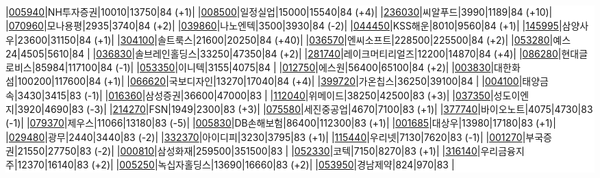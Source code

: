 |[005940](https://finance.daum.net/quotes/A005940)|NH투자증권|10010|13750|84 (+1)|
|[008500](https://finance.daum.net/quotes/A008500)|일정실업|15000|15540|84 (+4)|
|[236030](https://finance.daum.net/quotes/A236030)|씨알푸드|3990|1189|84 (+10)|
|[070960](https://finance.daum.net/quotes/A070960)|모나용평|2935|3740|84 (+2)|
|[039860](https://finance.daum.net/quotes/A039860)|나노엔텍|3500|3930|84 (-2)|
|[044450](https://finance.daum.net/quotes/A044450)|KSS해운|8010|9560|84 (+1)|
|[145995](https://finance.daum.net/quotes/A145995)|삼양사우|23600|31150|84 (+1)|
|[304100](https://finance.daum.net/quotes/A304100)|솔트룩스|21600|20250|84 (+40)|
|[036570](https://finance.daum.net/quotes/A036570)|엔씨소프트|228500|225500|84 (+2)|
|[053280](https://finance.daum.net/quotes/A053280)|예스24|4505|5610|84 |
|[036830](https://finance.daum.net/quotes/A036830)|솔브레인홀딩스|33250|47350|84 (+2)|
|[281740](https://finance.daum.net/quotes/A281740)|레이크머티리얼즈|12200|14870|84 (+4)|
|[086280](https://finance.daum.net/quotes/A086280)|현대글로비스|85984|117100|84 (-1)|
|[053350](https://finance.daum.net/quotes/A053350)|이니텍|3155|4075|84 |
|[012750](https://finance.daum.net/quotes/A012750)|에스원|56400|65100|84 (+2)|
|[003830](https://finance.daum.net/quotes/A003830)|대한화섬|100200|117600|84 (+1)|
|[066620](https://finance.daum.net/quotes/A066620)|국보디자인|13270|17040|84 (+4)|
|[399720](https://finance.daum.net/quotes/A399720)|가온칩스|36250|39100|84 |
|[004100](https://finance.daum.net/quotes/A004100)|태양금속|3430|3415|83 (-1)|
|[016360](https://finance.daum.net/quotes/A016360)|삼성증권|36600|47000|83 |
|[112040](https://finance.daum.net/quotes/A112040)|위메이드|38250|42500|83 (+3)|
|[037350](https://finance.daum.net/quotes/A037350)|성도이엔지|3920|4690|83 (-3)|
|[214270](https://finance.daum.net/quotes/A214270)|FSN|1949|2300|83 (+3)|
|[075580](https://finance.daum.net/quotes/A075580)|세진중공업|4670|7100|83 (+1)|
|[377740](https://finance.daum.net/quotes/A377740)|바이오노트|4075|4730|83 (-1)|
|[079370](https://finance.daum.net/quotes/A079370)|제우스|11066|13180|83 (-5)|
|[005830](https://finance.daum.net/quotes/A005830)|DB손해보험|86400|112300|83 (+1)|
|[001685](https://finance.daum.net/quotes/A001685)|대상우|13980|17180|83 (+1)|
|[029480](https://finance.daum.net/quotes/A029480)|광무|2440|3440|83 (-2)|
|[332370](https://finance.daum.net/quotes/A332370)|아이디피|3230|3795|83 (+1)|
|[115440](https://finance.daum.net/quotes/A115440)|우리넷|7130|7620|83 (-1)|
|[001270](https://finance.daum.net/quotes/A001270)|부국증권|21550|27750|83 (-2)|
|[000810](https://finance.daum.net/quotes/A000810)|삼성화재|259500|351500|83 |
|[052330](https://finance.daum.net/quotes/A052330)|코텍|7150|8270|83 (+1)|
|[316140](https://finance.daum.net/quotes/A316140)|우리금융지주|12370|16140|83 (+2)|
|[005250](https://finance.daum.net/quotes/A005250)|녹십자홀딩스|13690|16660|83 (+2)|
|[053950](https://finance.daum.net/quotes/A053950)|경남제약|824|970|83 |